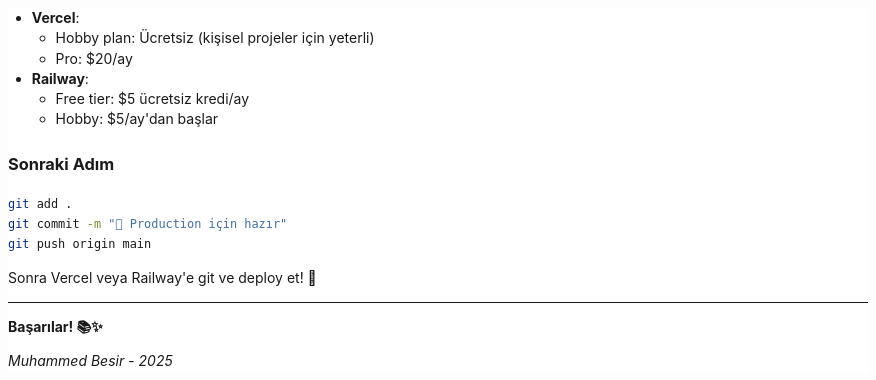 - **Vercel**:
  - Hobby plan: Ücretsiz (kişisel projeler için yeterli)
  - Pro: $20/ay
- **Railway**:
  - Free tier: $5 ücretsiz kredi/ay
  - Hobby: $5/ay'dan başlar

### Sonraki Adım

```bash
git add .
git commit -m "🚀 Production için hazır"
git push origin main
```

Sonra Vercel veya Railway'e git ve deploy et! 🎊

---

**Başarılar! 📚✨**

_Muhammed Besir - 2025_
